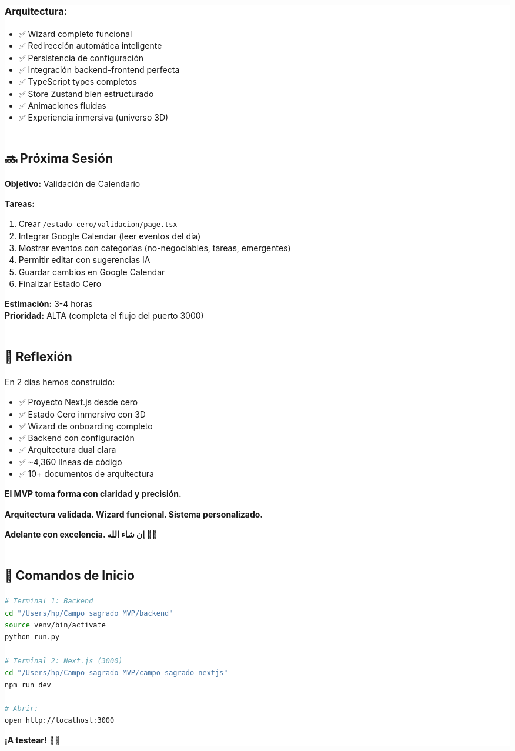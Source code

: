 ### **Arquitectura:**
- ✅ Wizard completo funcional
- ✅ Redirección automática inteligente
- ✅ Persistencia de configuración
- ✅ Integración backend-frontend perfecta
- ✅ TypeScript types completos
- ✅ Store Zustand bien estructurado
- ✅ Animaciones fluidas
- ✅ Experiencia inmersiva (universo 3D)

---

## 🔜 **Próxima Sesión**

**Objetivo:** Validación de Calendario

**Tareas:**
1. Crear `/estado-cero/validacion/page.tsx`
2. Integrar Google Calendar (leer eventos del día)
3. Mostrar eventos con categorías (no-negociables, tareas, emergentes)
4. Permitir editar con sugerencias IA
5. Guardar cambios en Google Calendar
6. Finalizar Estado Cero

**Estimación:** 3-4 horas  
**Prioridad:** ALTA (completa el flujo del puerto 3000)

---

## 🙏 **Reflexión**

En 2 días hemos construido:
- ✅ Proyecto Next.js desde cero
- ✅ Estado Cero inmersivo con 3D
- ✅ Wizard de onboarding completo
- ✅ Backend con configuración
- ✅ Arquitectura dual clara
- ✅ ~4,360 líneas de código
- ✅ 10+ documentos de arquitectura

**El MVP toma forma con claridad y precisión.**

**Arquitectura validada. Wizard funcional. Sistema personalizado.**

**Adelante con excelencia. إن شاء الله 🕌✨**

---

## 🚀 **Comandos de Inicio**

```bash
# Terminal 1: Backend
cd "/Users/hp/Campo sagrado MVP/backend"
source venv/bin/activate
python run.py

# Terminal 2: Next.js (3000)
cd "/Users/hp/Campo sagrado MVP/campo-sagrado-nextjs"
npm run dev

# Abrir:
open http://localhost:3000
```

**¡A testear!** 🎯✨

